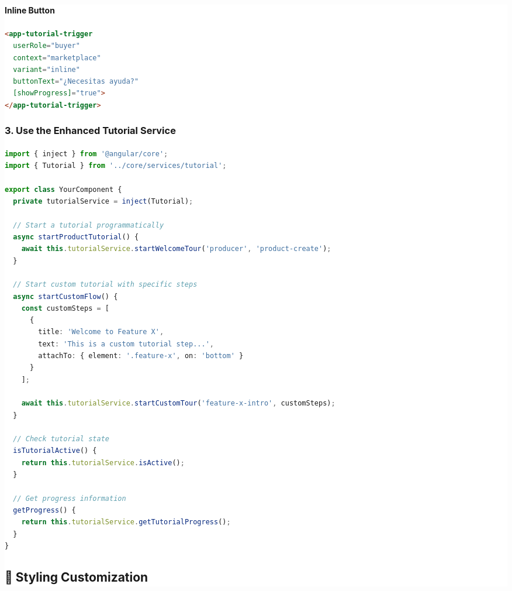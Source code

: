 #### Inline Button
```html
<app-tutorial-trigger 
  userRole="buyer" 
  context="marketplace"
  variant="inline"
  buttonText="¿Necesitas ayuda?"
  [showProgress]="true">
</app-tutorial-trigger>
```

### 3. Use the Enhanced Tutorial Service

```typescript
import { inject } from '@angular/core';
import { Tutorial } from '../core/services/tutorial';

export class YourComponent {
  private tutorialService = inject(Tutorial);

  // Start a tutorial programmatically
  async startProductTutorial() {
    await this.tutorialService.startWelcomeTour('producer', 'product-create');
  }

  // Start custom tutorial with specific steps
  async startCustomFlow() {
    const customSteps = [
      {
        title: 'Welcome to Feature X',
        text: 'This is a custom tutorial step...',
        attachTo: { element: '.feature-x', on: 'bottom' }
      }
    ];
    
    await this.tutorialService.startCustomTour('feature-x-intro', customSteps);
  }

  // Check tutorial state
  isTutorialActive() {
    return this.tutorialService.isActive();
  }

  // Get progress information
  getProgress() {
    return this.tutorialService.getTutorialProgress();
  }
}
```

## 🎨 Styling Customization
